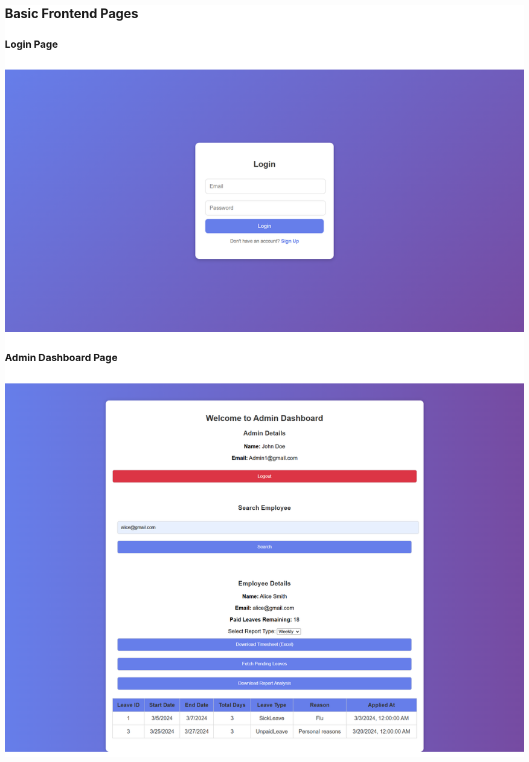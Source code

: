 ## Basic Frontend Pages

### Login Page
![](./FrontendPages/Login.png)
---
### Admin Dashboard Page
![](./FrontendPages/Admin%20Dashboard.png)
---